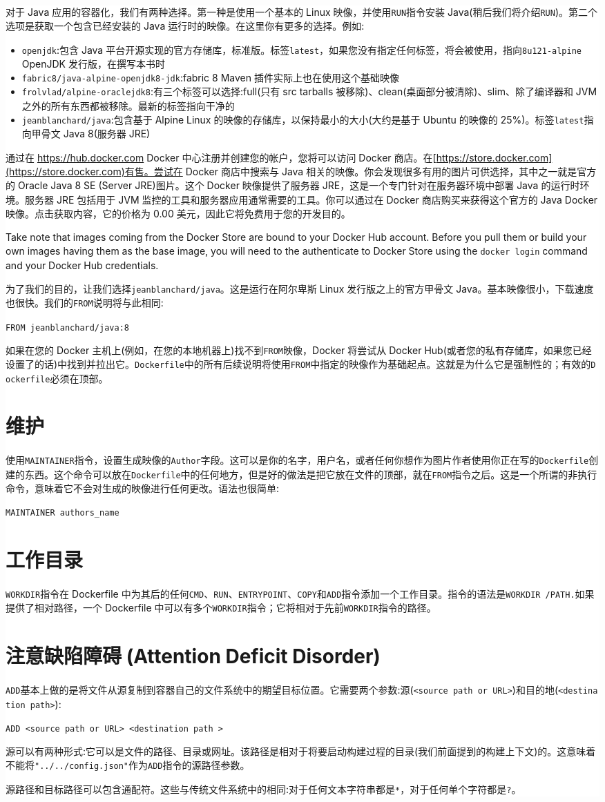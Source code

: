 对于 Java 应用的容器化，我们有两种选择。第一种是使用一个基本的 Linux 映像，并使用`RUN`指令安装 Java(稍后我们将介绍`RUN`)。第二个选项是获取一个包含已经安装的 Java 运行时的映像。在这里你有更多的选择。例如:

*   `openjdk`:包含 Java 平台开源实现的官方存储库，标准版。标签`latest`，如果您没有指定任何标签，将会被使用，指向`8u121-alpine` OpenJDK 发行版，在撰写本书时
*   `fabric8/java-alpine-openjdk8-jdk`:fabric 8 Maven 插件实际上也在使用这个基础映像
*   `frolvlad/alpine-oraclejdk8`:有三个标签可以选择:full(只有 src tarballs 被移除)、clean(桌面部分被清除)、slim、除了编译器和 JVM 之外的所有东西都被移除。最新的标签指向干净的
*   `jeanblanchard/java`:包含基于 Alpine Linux 的映像的存储库，以保持最小的大小(大约是基于 Ubuntu 的映像的 25%)。标签`latest`指向甲骨文 Java 8(服务器 JRE)

通过在 https://hub.docker.com Docker 中心注册并创建您的帐户，您将可以访问 Docker 商店。在[https://store.docker.com](https://store.docker.com)有售。尝试在 Docker 商店中搜索与 Java 相关的映像。你会发现很多有用的图片可供选择，其中之一就是官方的 Oracle Java 8 SE (Server JRE)图片。这个 Docker 映像提供了服务器 JRE，这是一个专门针对在服务器环境中部署 Java 的运行时环境。服务器 JRE 包括用于 JVM 监控的工具和服务器应用通常需要的工具。你可以通过在 Docker 商店购买来获得这个官方的 Java Docker 映像。点击获取内容，它的价格为 0.00 美元，因此它将免费用于您的开发目的。

Take note that images coming from the Docker Store are bound to your Docker Hub account. Before you pull them or build your own images having them as the base image, you will need to the authenticate to Docker Store using the `docker login` command and your Docker Hub credentials.

为了我们的目的，让我们选择`jeanblanchard/java`。这是运行在阿尔卑斯 Linux 发行版之上的官方甲骨文 Java。基本映像很小，下载速度也很快。我们的`FROM`说明将与此相同:

```
FROM jeanblanchard/java:8
```

如果在您的 Docker 主机上(例如，在您的本地机器上)找不到`FROM`映像，Docker 将尝试从 Docker Hub(或者您的私有存储库，如果您已经设置了的话)中找到并拉出它。`Dockerfile`中的所有后续说明将使用`FROM`中指定的映像作为基础起点。这就是为什么它是强制性的；有效的`Dockerfile`必须在顶部。

# 维护

使用`MAINTAINER`指令，设置生成映像的`Author`字段。这可以是你的名字，用户名，或者任何你想作为图片作者使用你正在写的`Dockerfile`创建的东西。这个命令可以放在`Dockerfile`中的任何地方，但是好的做法是把它放在文件的顶部，就在`FROM`指令之后。这是一个所谓的非执行命令，意味着它不会对生成的映像进行任何更改。语法也很简单:

```
MAINTAINER authors_name
```

# 工作目录

`WORKDIR`指令在 Dockerfile 中为其后的任何`CMD`、`RUN`、`ENTRYPOINT`、`COPY`和`ADD`指令添加一个工作目录。指令的语法是`WORKDIR /PATH.`如果提供了相对路径，一个 Dockerfile 中可以有多个`WORKDIR`指令；它将相对于先前`WORKDIR`指令的路径。

# 注意缺陷障碍 (Attention Deficit Disorder)

`ADD`基本上做的是将文件从源复制到容器自己的文件系统中的期望目标位置。它需要两个参数:源(`<source path or URL>`)和目的地(`<destination path>`):

```
ADD <source path or URL> <destination path >
```

源可以有两种形式:它可以是文件的路径、目录或网址。该路径是相对于将要启动构建过程的目录(我们前面提到的构建上下文)的。这意味着不能将`"../../config.json"`作为`ADD`指令的源路径参数。

源路径和目标路径可以包含通配符。这些与传统文件系统中的相同:对于任何文本字符串都是`*`，对于任何单个字符都是`?`。
